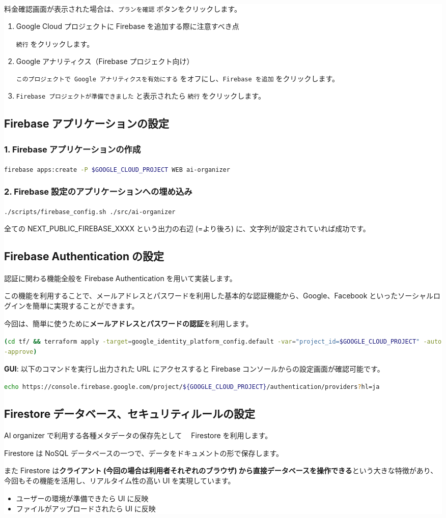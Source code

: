    料金確認画面が表示された場合は、`プランを確認` ボタンをクリックします。

1. Google Cloud プロジェクトに Firebase を追加する際に注意すべき点

   `続行` をクリックします。

1. Google アナリティクス（Firebase プロジェクト向け）

   `このプロジェクトで Google アナリティクスを有効にする` をオフにし、`Firebase を追加` をクリックします。

1. `Firebase プロジェクトが準備できました` と表示されたら `続行` をクリックします。

## **Firebase アプリケーションの設定**

### **1. Firebase アプリケーションの作成**

```bash
firebase apps:create -P $GOOGLE_CLOUD_PROJECT WEB ai-organizer
```

### **2. Firebase 設定のアプリケーションへの埋め込み**

```bash
./scripts/firebase_config.sh ./src/ai-organizer
```

全ての NEXT_PUBLIC_FIREBASE_XXXX という出力の右辺 (=より後ろ) に、文字列が設定されていれば成功です。

## **Firebase Authentication の設定**

認証に関わる機能全般を Firebase Authentication を用いて実装します。

この機能を利用することで、メールアドレスとパスワードを利用した基本的な認証機能から、Google、Facebook といったソーシャルログインを簡単に実現することができます。

今回は、簡単に使うために**メールアドレスとパスワードの認証**を利用します。

```bash
(cd tf/ && terraform apply -target=google_identity_platform_config.default -var="project_id=$GOOGLE_CLOUD_PROJECT" -auto-approve)
```

**GUI**: 以下のコマンドを実行し出力された URL にアクセスすると Firebase コンソールからの設定画面が確認可能です。

```bash
echo https://console.firebase.google.com/project/${GOOGLE_CLOUD_PROJECT}/authentication/providers?hl=ja
```

## **Firestore データベース、セキュリティルールの設定**

AI organizer で利用する各種メタデータの保存先として　 Firestore を利用します。

Firestore は NoSQL データベースの一つで、データをドキュメントの形で保存します。

また Firestore は**クライアント (今回の場合は利用者それぞれのブラウザ) から直接データベースを操作できる**という大きな特徴があり、今回もその機能を活用し、リアルタイム性の高い UI を実現しています。

- ユーザーの環境が準備できたら UI に反映
- ファイルがアップロードされたら UI に反映
